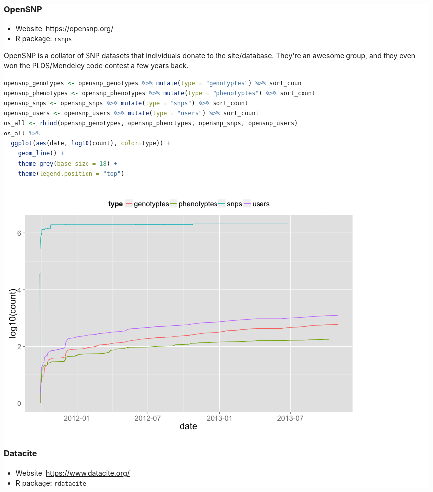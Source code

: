 ### OpenSNP

* Website: https://opensnp.org/
* R package: `rsnps`

OpenSNP is a collator of SNP datasets that individuals donate to the site/database. They're an awesome group, and they even won the PLOS/Mendeley code contest a few years back.


```r
opensnp_genotypes <- opensnp_genotypes %>% mutate(type = "genotyptes") %>% sort_count
opensnp_phenotypes <- opensnp_phenotypes %>% mutate(type = "phenotyptes") %>% sort_count
opensnp_snps <- opensnp_snps %>% mutate(type = "snps") %>% sort_count
opensnp_users <- opensnp_users %>% mutate(type = "users") %>% sort_count
os_all <- rbind(opensnp_genotypes, opensnp_phenotypes, opensnp_snps, opensnp_users)
os_all %>%
  ggplot(aes(date, log10(count), color=type)) +
    geom_line() +
    theme_grey(base_size = 18) +
    theme(legend.position = "top")
```

![plot of chunk unnamed-chunk-8](/assets/blog-images/2014-11-10-open-data-growth/unnamed-chunk-8-1.png)

### Datacite

* Website: https://www.datacite.org/
* R package: `rdatacite`
